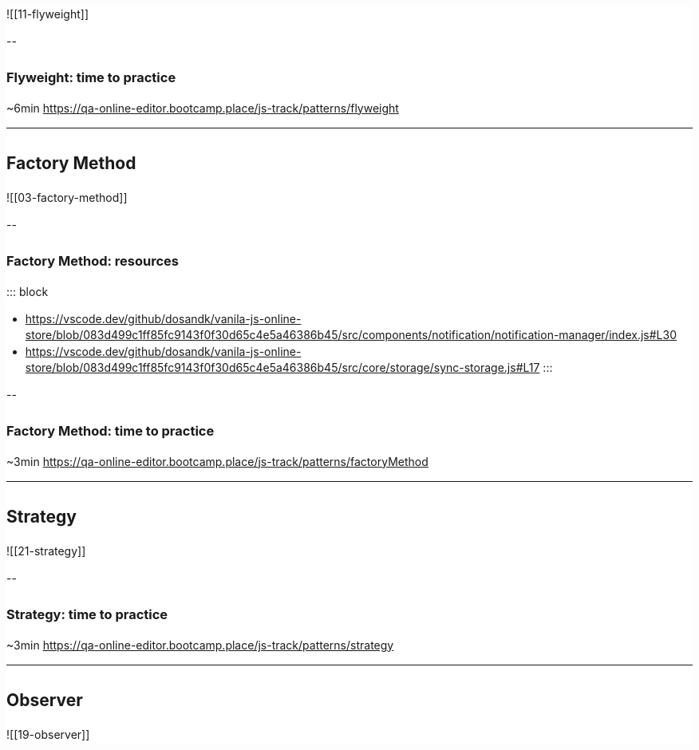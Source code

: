 ![[11-flyweight]]

--

### Flyweight: time to practice

~6min
https://qa-online-editor.bootcamp.place/js-track/patterns/flyweight

---

## Factory Method

![[03-factory-method]]

--

### Factory Method: resources

::: block 

- https://vscode.dev/github/dosandk/vanila-js-online-store/blob/083d499c1ff85fc9143f0f30d65c4e5a46386b45/src/components/notification/notification-manager/index.js#L30
- https://vscode.dev/github/dosandk/vanila-js-online-store/blob/083d499c1ff85fc9143f0f30d65c4e5a46386b45/src/core/storage/sync-storage.js#L17
  :::

--

### Factory Method: time to practice

~3min
https://qa-online-editor.bootcamp.place/js-track/patterns/factoryMethod

---

## Strategy

![[21-strategy]]

--

### Strategy: time to practice

~3min
https://qa-online-editor.bootcamp.place/js-track/patterns/strategy

---

## Observer

![[19-observer]]
